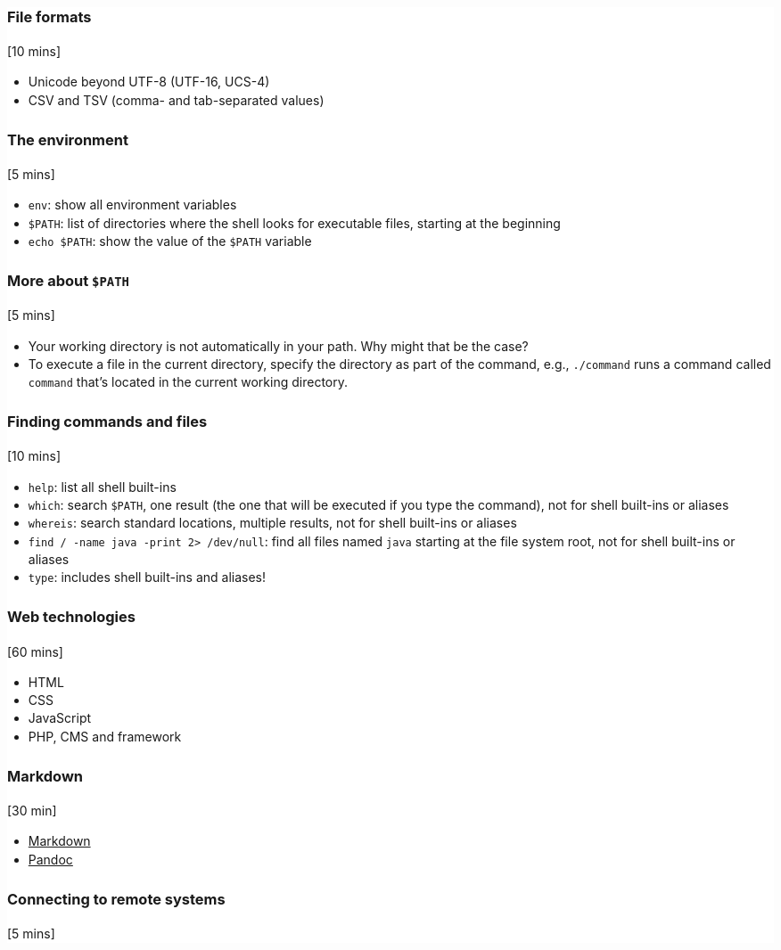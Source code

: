 ### File formats

[10 mins]

* Unicode beyond UTF-8 (UTF-16, UCS-4)
* CSV and TSV (comma- and tab-separated values)

### The environment

[5 mins]

* `env`: show all environment variables
* `$PATH`: list of directories where the shell looks for executable files, starting at the beginning
* `echo $PATH`: show the value of the `$PATH` variable

### More about `$PATH`

[5 mins]

* Your working directory is not automatically in your path. Why might that be the case? 
* To execute a file in the current directory, specify the directory as part of the command, e.g., `./command` runs a command called `command` that’s located in the current working directory.

### Finding commands and files

[10 mins]

* `help`: list all shell built-ins
* `which`: search `$PATH`, one result (the one that will be executed if you type the command), not for shell built-ins or aliases
* `whereis`: search standard locations, multiple results, not for shell built-ins or aliases
* `find / -name java -print 2> /dev/null`: find all files named `java` starting at the file system root, not for shell built-ins or aliases
* `type`: includes shell built-ins and aliases!

### Web technologies

[60 mins]

* HTML
* CSS
* JavaScript
* PHP, CMS and framework

### Markdown

[30 min]

* [Markdown](https://github.com/adam-p/markdown-here/wiki/Markdown-Cheatsheet)
* [Pandoc](http://pandoc.org/)

### Connecting to remote systems

[5 mins]
